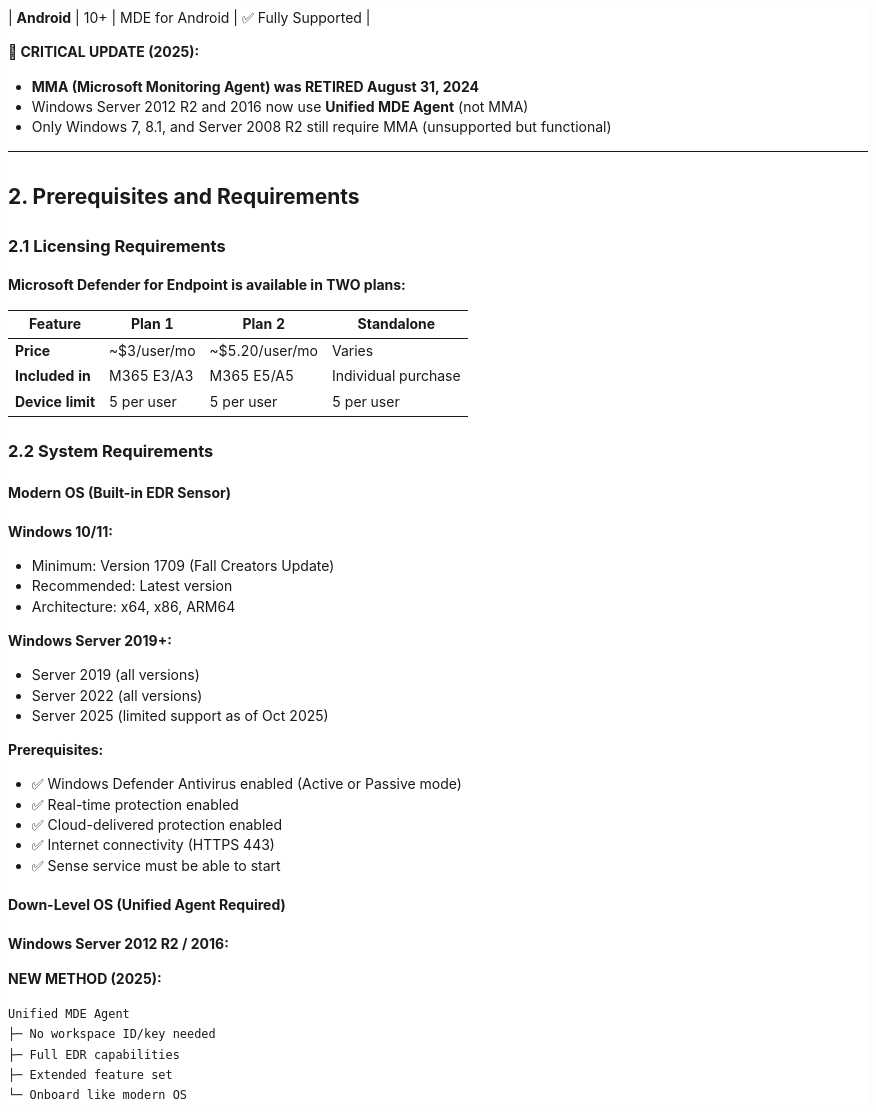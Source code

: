 | **Android** | 10+ | MDE for Android | ✅ Fully Supported |

**🚨 CRITICAL UPDATE (2025):**
- **MMA (Microsoft Monitoring Agent) was RETIRED August 31, 2024**
- Windows Server 2012 R2 and 2016 now use **Unified MDE Agent** (not MMA)
- Only Windows 7, 8.1, and Server 2008 R2 still require MMA (unsupported but functional)

---

## 2. Prerequisites and Requirements

### 2.1 Licensing Requirements

**Microsoft Defender for Endpoint is available in TWO plans:**

| Feature | Plan 1 | Plan 2 | Standalone |
|---------|--------|--------|------------|
| **Price** | ~$3/user/mo | ~$5.20/user/mo | Varies |
| **Included in** | M365 E3/A3 | M365 E5/A5 | Individual purchase |
| **Device limit** | 5 per user | 5 per user | 5 per user |

### 2.2 System Requirements

#### **Modern OS (Built-in EDR Sensor)**

**Windows 10/11:**
- Minimum: Version 1709 (Fall Creators Update)
- Recommended: Latest version
- Architecture: x64, x86, ARM64

**Windows Server 2019+:**
- Server 2019 (all versions)
- Server 2022 (all versions)
- Server 2025 (limited support as of Oct 2025)

**Prerequisites:**
- ✅ Windows Defender Antivirus enabled (Active or Passive mode)
- ✅ Real-time protection enabled
- ✅ Cloud-delivered protection enabled
- ✅ Internet connectivity (HTTPS 443)
- ✅ Sense service must be able to start

#### **Down-Level OS (Unified Agent Required)**

**Windows Server 2012 R2 / 2016:**

**NEW METHOD (2025):**
```
Unified MDE Agent
├─ No workspace ID/key needed
├─ Full EDR capabilities
├─ Extended feature set
└─ Onboard like modern OS
```
